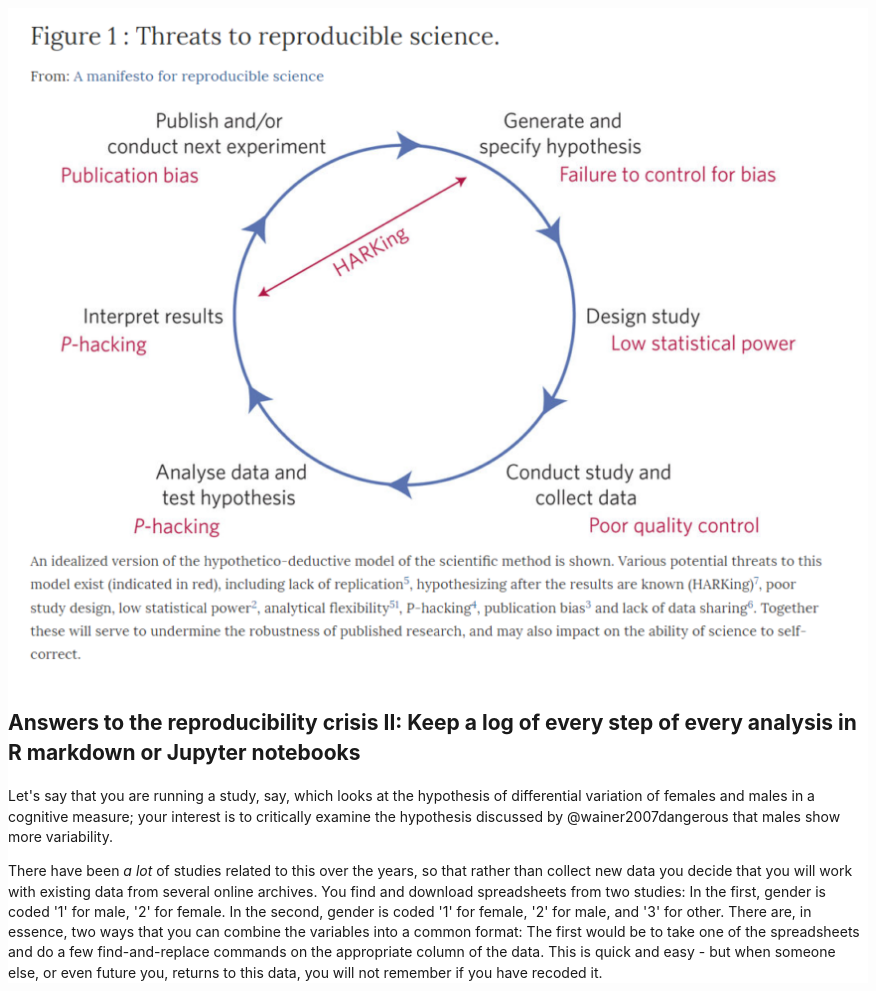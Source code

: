 ![munafo2017threats](munafo2017threats.PNG)

## Answers to the reproducibility crisis II: Keep a log of every step of every analysis in R markdown or Jupyter notebooks

Let's say that you are running a study, say, which looks at the hypothesis of differential variation of females and males in a cognitive measure; your interest is to critically examine the hypothesis discussed by @wainer2007dangerous that males show more variability.

There have been *a lot* of studies related to this over the years, so that rather than collect new data you decide that you will work with existing data from several online archives. You find and download spreadsheets from two studies: In the first, gender is coded '1' for male, '2' for female. In the second, gender is coded '1' for female, '2' for male, and '3' for other. There are, in essence, two ways that you can combine the variables into a common format: The first would be to take one of the spreadsheets and do a few find-and-replace commands on the appropriate column of the data. This is quick and easy - but when someone else, or even future you, returns to this data, you will not remember if you have recoded it.  
